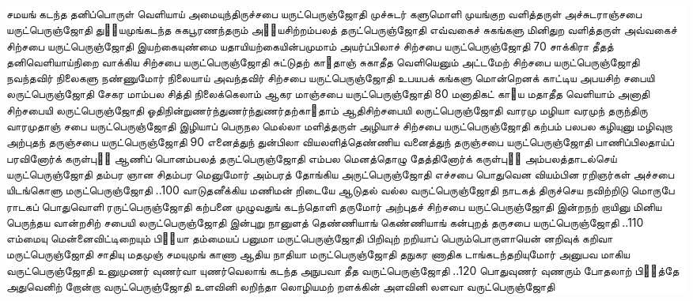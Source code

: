 சமயங் கடந்த தனிப்பொருள் வெளியாய்
அமையுந்திருச்சபை யருட்பெருஞ்ஜோதி
முச்சுடர் களுமொளி முயங்குற வளித்தருள்
அச்சுடராஞ்சபை யருட்பெருஞ்ஜோதி
து஡஢யமுங்கடந்த சுகபூரணந்தரும்
அ஡஢யசிற்றம்பலத் தருட்பெருஞ்ஜோதி
எவ்வகைச் சுகங்களு மினிதுற வளித்தருள்
அவ்வகைச் சிற்சபை யருட்பெருஞ்ஜோதி
இயற்கையுண்மை யதாயியற்கையின்பமுமாம்
அயர்ப்பிலாச் சிற்சபை யருட்பெருஞ்ஜோதி 70
சாக்கிரா தீதத் தனிவெளியாய்நிறை
வாக்கிய சிற்சபை யருட்பெருஞ்ஜோதி
சுட்டுதற் கா஢தாஞ் சுகாதீத வெளியெனும்
அட்டமேற் சிற்சபை யருட்பெருஞ்ஜோதி
நவந்தவிர் நிலைகளு நண்ணுமோர் நிலையாய்
அவந்தவிர் சிற்சபை யருட்பெருஞ்ஜோதி
உபயபக் கங்களு மொன்றெனக் காட்டிய
அபயசிற் சபையி லருட்பெருஞ்ஜோதி
சேகர மாம்பல சித்தி நிலைக்கெலாம்
ஆகர மாஞ்சபை யருட்பெருஞ்ஜோதி 80
மனாதிகட் கா஢ய மதாதீத வெளியாம்
அனாதி சிற்சபையி லருட்பெருஞ்ஜோதி
ஓதிநின்றுணர்ந்துணர்ந்துணர்தற்கா஢தாம்
ஆதிசிற்சபையி லருட்பெருஞ்ஜோதி
வாரமு மழியா வரமுந் தருந்திரு
வாரமுதாஞ் சபை யருட்பெருஞ்ஜோதி
இழியாப் பெருநல மெல்லா மளித்தருள்
அழியாச் சிற்சபை யருட்பெருஞ்ஜோதி
கற்பம் பலபல கழியுனு மழிவுறா
அற்புதந் தருஞ்சபை யருட்பெருஞ்ஜோதி 90
எனைத்துந் துன்பிலா வியலளித்தெண்ணிய
வனைத்துந் தருஞ்சபை யருட்பெருஞ்ஜோதி
பாணிப்பிலதாய்ப் பரவினோர்க் கருள்பு஡஢
ஆணிப் பொனம்பலத் தருட்பெருஞ்ஜோதி
எம்பல மெனத்தொழு தேத்தினோர்க் கருள்பு஡஢
அம்பலத்தாடல்செய் யருட்பெருஞ்ஜோதி
தம்பர ஞான சிதம்பர மெனுமோர்
அம்பரத் தோங்கிய அருட்பெருஞ்ஜோதி
எச்சபை பொதுவென வியம்பின ரறிஞர்கள்
அச்சபை யிடங்கொளு மருட்பெருஞ்ஜோதி ..100
வாடுதனீக்கிய மணிமன் றிடையே
ஆடுதல் வல்ல வருட்பெருஞ்ஜோதி
நாடகத் திருச்செய நவிற்றிடு மொருபே
ராடகப் பொதுவொளி ரருட்பெருஞ்ஜோதி
கற்பனை முழுவதுங் கடந்தொளி தருமோர்
அற்புதச் சிற்சபை யருட்பெருஞ்ஜோதி
இன்றநற் றாயினு மினிய பெருந்தய
வான்றசிற் சபையி லருட்பெருஞ்ஜோதி
இன்புறு நானுளத் தெண்ணியாங் கெண்ணியாங்
கன்புறத் தருசபை யருட்பெருஞ்ஜோதி ..110
எம்மையு மென்னைவிட்டிறையும் பி஡஢யா
தம்மையப் பனுமா மருட்பெருஞ்ஜோதி
பிறிவுற் றறியாப் பெரும்பொருளாயென்
னறிவுக் கறிவா மருட்பெருஞ்ஜோதி
சாதியு மதமுஞ் சமயுமுங் காணா
ஆதிய நாதியா மருட்பெருஞ்ஜோதி
தநுகர ணாதிக டாங்கடந்தறியுமோர்
அனுபவ மாகிய வருட்பெருஞ்ஜோதி
உனுமுணர் வுணர்வா யுணர்வெலாங் கடந்த
அநுபவா தீத வருட்பெருஞ்ஜோதி ..120
பொதுவுணர் வுணரும் போதலாற் பி஡஢த்தே
அதுவெனிற் றோன்றா வருட்பெருஞ்ஜோதி
உளவினி லறிந்தா லொழியமற் றளக்கின்
அளவினி லளவா வருட்பெருஞ்ஜோதி